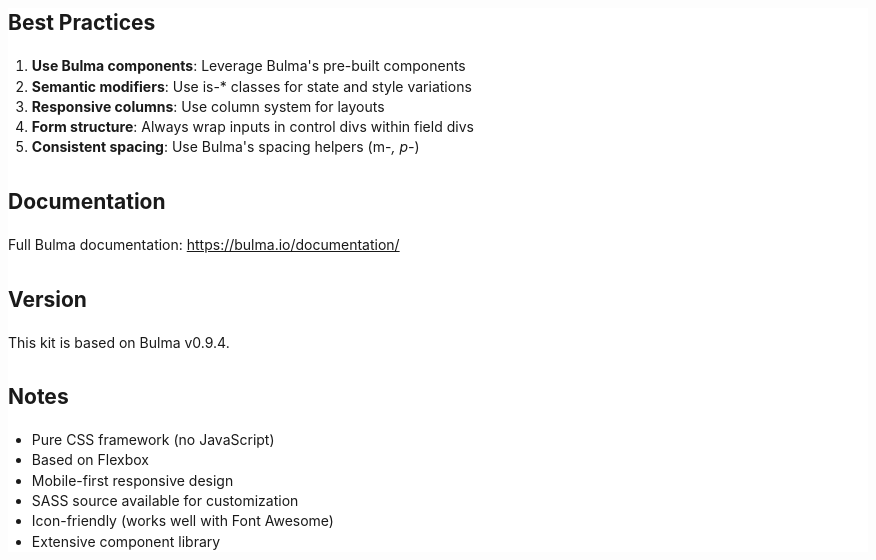 ## Best Practices

1. **Use Bulma components**: Leverage Bulma's pre-built components
2. **Semantic modifiers**: Use is-* classes for state and style variations
3. **Responsive columns**: Use column system for layouts
4. **Form structure**: Always wrap inputs in control divs within field divs
5. **Consistent spacing**: Use Bulma's spacing helpers (m-*, p-*)

## Documentation

Full Bulma documentation: https://bulma.io/documentation/

## Version

This kit is based on Bulma v0.9.4.

## Notes

- Pure CSS framework (no JavaScript)
- Based on Flexbox
- Mobile-first responsive design
- SASS source available for customization
- Icon-friendly (works well with Font Awesome)
- Extensive component library
